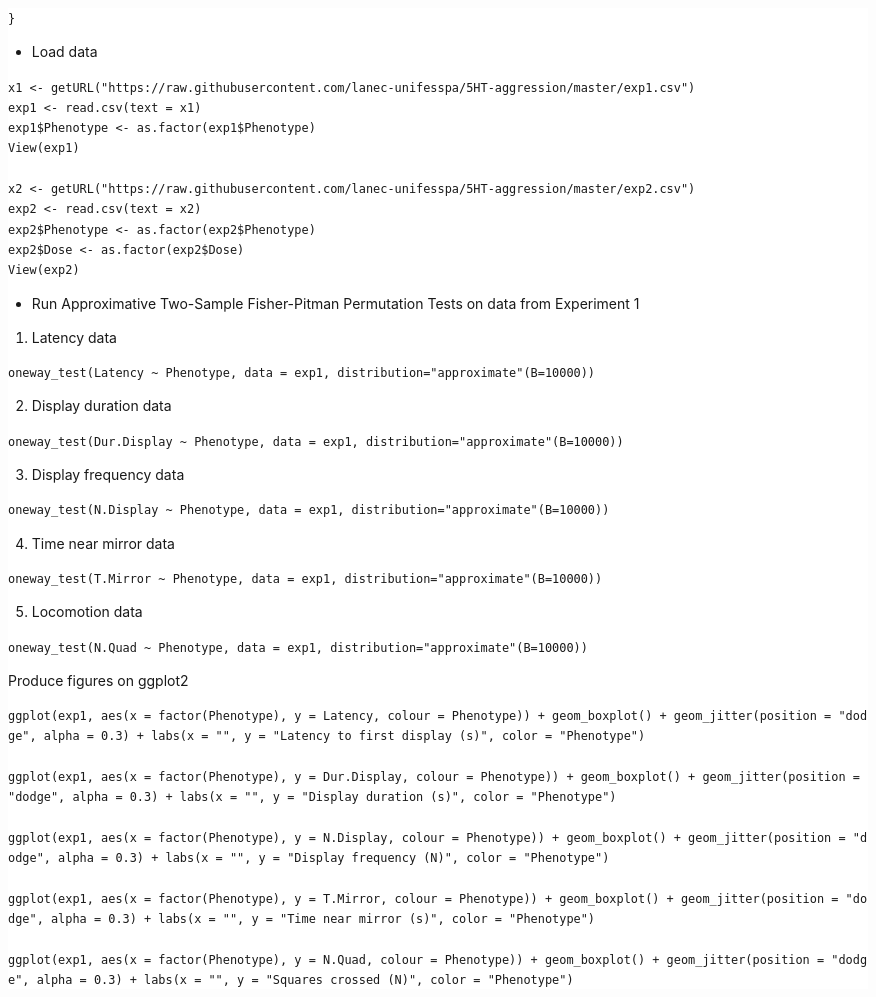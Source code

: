```{r}
}
```

* Load data
```{r}
x1 <- getURL("https://raw.githubusercontent.com/lanec-unifesspa/5HT-aggression/master/exp1.csv")
exp1 <- read.csv(text = x1)
exp1$Phenotype <- as.factor(exp1$Phenotype)
View(exp1)

x2 <- getURL("https://raw.githubusercontent.com/lanec-unifesspa/5HT-aggression/master/exp2.csv")
exp2 <- read.csv(text = x2)
exp2$Phenotype <- as.factor(exp2$Phenotype)
exp2$Dose <- as.factor(exp2$Dose)
View(exp2)
```

* Run Approximative Two-Sample Fisher-Pitman Permutation Tests on data from Experiment 1

1) Latency data

```{r}
oneway_test(Latency ~ Phenotype, data = exp1, distribution="approximate"(B=10000))
```

2) Display duration data

```{r}
oneway_test(Dur.Display ~ Phenotype, data = exp1, distribution="approximate"(B=10000))
```

3) Display frequency data

```{r}
oneway_test(N.Display ~ Phenotype, data = exp1, distribution="approximate"(B=10000))
```

4) Time near mirror data

```{r}
oneway_test(T.Mirror ~ Phenotype, data = exp1, distribution="approximate"(B=10000))
```

5) Locomotion data

```{r}
oneway_test(N.Quad ~ Phenotype, data = exp1, distribution="approximate"(B=10000))
```

Produce figures on ggplot2
```{r}
ggplot(exp1, aes(x = factor(Phenotype), y = Latency, colour = Phenotype)) + geom_boxplot() + geom_jitter(position = "dodge", alpha = 0.3) + labs(x = "", y = "Latency to first display (s)", color = "Phenotype")

ggplot(exp1, aes(x = factor(Phenotype), y = Dur.Display, colour = Phenotype)) + geom_boxplot() + geom_jitter(position = "dodge", alpha = 0.3) + labs(x = "", y = "Display duration (s)", color = "Phenotype")

ggplot(exp1, aes(x = factor(Phenotype), y = N.Display, colour = Phenotype)) + geom_boxplot() + geom_jitter(position = "dodge", alpha = 0.3) + labs(x = "", y = "Display frequency (N)", color = "Phenotype")

ggplot(exp1, aes(x = factor(Phenotype), y = T.Mirror, colour = Phenotype)) + geom_boxplot() + geom_jitter(position = "dodge", alpha = 0.3) + labs(x = "", y = "Time near mirror (s)", color = "Phenotype")

ggplot(exp1, aes(x = factor(Phenotype), y = N.Quad, colour = Phenotype)) + geom_boxplot() + geom_jitter(position = "dodge", alpha = 0.3) + labs(x = "", y = "Squares crossed (N)", color = "Phenotype")
```
